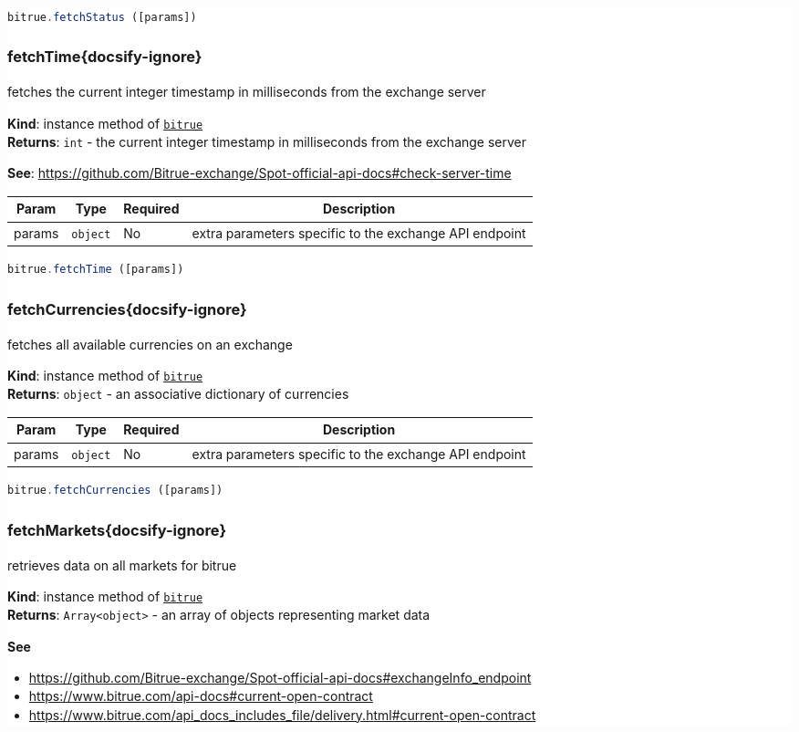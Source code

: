 ```javascript
bitrue.fetchStatus ([params])
```


<a name="fetchTime" id="fetchtime"></a>

### fetchTime{docsify-ignore}
fetches the current integer timestamp in milliseconds from the exchange server

**Kind**: instance method of [<code>bitrue</code>](#bitrue)  
**Returns**: <code>int</code> - the current integer timestamp in milliseconds from the exchange server

**See**: https://github.com/Bitrue-exchange/Spot-official-api-docs#check-server-time  

| Param | Type | Required | Description |
| --- | --- | --- | --- |
| params | <code>object</code> | No | extra parameters specific to the exchange API endpoint |


```javascript
bitrue.fetchTime ([params])
```


<a name="fetchCurrencies" id="fetchcurrencies"></a>

### fetchCurrencies{docsify-ignore}
fetches all available currencies on an exchange

**Kind**: instance method of [<code>bitrue</code>](#bitrue)  
**Returns**: <code>object</code> - an associative dictionary of currencies


| Param | Type | Required | Description |
| --- | --- | --- | --- |
| params | <code>object</code> | No | extra parameters specific to the exchange API endpoint |


```javascript
bitrue.fetchCurrencies ([params])
```


<a name="fetchMarkets" id="fetchmarkets"></a>

### fetchMarkets{docsify-ignore}
retrieves data on all markets for bitrue

**Kind**: instance method of [<code>bitrue</code>](#bitrue)  
**Returns**: <code>Array&lt;object&gt;</code> - an array of objects representing market data

**See**

- https://github.com/Bitrue-exchange/Spot-official-api-docs#exchangeInfo_endpoint
- https://www.bitrue.com/api-docs#current-open-contract
- https://www.bitrue.com/api_docs_includes_file/delivery.html#current-open-contract

